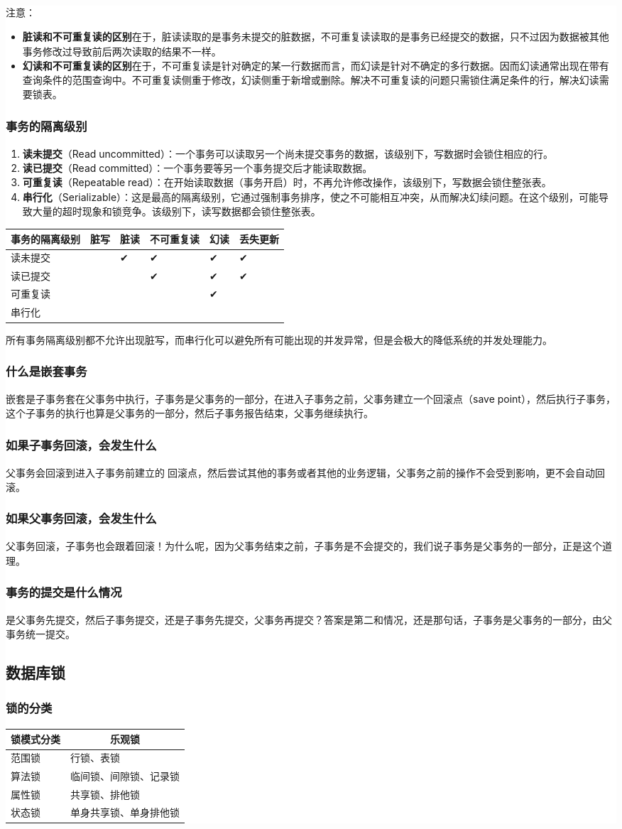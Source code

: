 注意：

- **脏读和不可重复读的区别**在于，脏读读取的是事务未提交的脏数据，不可重复读读取的是事务已经提交的数据，只不过因为数据被其他事务修改过导致前后两次读取的结果不一样。
- **幻读和不可重复读的区别**在于，不可重复读是针对确定的某一行数据而言，而幻读是针对不确定的多行数据。因而幻读通常出现在带有查询条件的范围查询中。不可重复读侧重于修改，幻读侧重于新增或删除。解决不可重复读的问题只需锁住满足条件的行，解决幻读需要锁表。

### 事务的隔离级别

1. **读未提交**（Read uncommitted）：一个事务可以读取另一个尚未提交事务的数据，该级别下，写数据时会锁住相应的行。
2. **读已提交**（Read committed）：一个事务要等另一个事务提交后才能读取数据。
3. **可重复读**（Repeatable read）：在开始读取数据（事务开启）时，不再允许修改操作，该级别下，写数据会锁住整张表。
4. **串行化**（Serializable）：这是最高的隔离级别，它通过强制事务排序，使之不可能相互冲突，从而解决幻续问题。在这个级别，可能导致大量的超时现象和锁竞争。该级别下，读写数据都会锁住整张表。

| 事务的隔离级别 | 脏写 | 脏读 | 不可重复读 | 幻读 | 丢失更新 |
| -------------- | ---- | ---- | ---------- | ---- | -------- |
| 读未提交       |      | ✔    | ✔          | ✔    | ✔        |
| 读已提交       |      |      | ✔          | ✔    | ✔        |
| 可重复读       |      |      |            | ✔    |          |
| 串行化         |      |      |            |      |          |

所有事务隔离级别都不允许出现脏写，而串行化可以避免所有可能出现的并发异常，但是会极大的降低系统的并发处理能力。

### 什么是嵌套事务

嵌套是子事务套在父事务中执行，子事务是父事务的一部分，在进入子事务之前，父事务建立一个回滚点（save point），然后执行子事务，这个子事务的执行也算是父事务的一部分，然后子事务报告结束，父事务继续执行。

### 如果子事务回滚，会发生什么

父事务会回滚到进入子事务前建立的 回滚点，然后尝试其他的事务或者其他的业务逻辑，父事务之前的操作不会受到影响，更不会自动回滚。

### 如果父事务回滚，会发生什么

父事务回滚，子事务也会跟着回滚！为什么呢，因为父事务结束之前，子事务是不会提交的，我们说子事务是父事务的一部分，正是这个道理。

### 事务的提交是什么情况

是父事务先提交，然后子事务提交，还是子事务先提交，父事务再提交？答案是第二和情况，还是那句话，子事务是父事务的一部分，由父事务统一提交。

## 数据库锁

### 锁的分类

| 锁模式分类 | 乐观锁                 |
| ---------- | ---------------------- |
| 范围锁     | 行锁、表锁             |
| 算法锁     | 临间锁、间隙锁、记录锁 |
| 属性锁     | 共享锁、排他锁         |
| 状态锁     | 单身共享锁、单身排他锁 |
